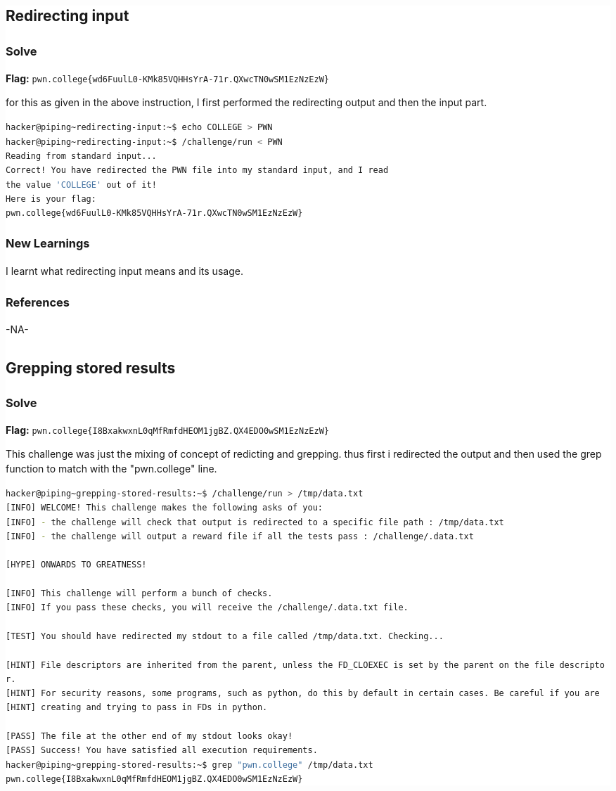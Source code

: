 ## Redirecting input 

### Solve
**Flag:** `pwn.college{wd6FuulL0-KMk85VQHHsYrA-71r.QXwcTN0wSM1EzNzEzW}`

for this as given in the above instruction, I first performed the redirecting output and then the input part.

```bash
hacker@piping~redirecting-input:~$ echo COLLEGE > PWN
hacker@piping~redirecting-input:~$ /challenge/run < PWN
Reading from standard input...
Correct! You have redirected the PWN file into my standard input, and I read
the value 'COLLEGE' out of it!
Here is your flag:
pwn.college{wd6FuulL0-KMk85VQHHsYrA-71r.QXwcTN0wSM1EzNzEzW}
```

### New Learnings
I learnt what redirecting input means and its usage.
### References
-NA-


## Grepping stored results

### Solve
**Flag:** `pwn.college{I8BxakwxnL0qMfRmfdHEOM1jgBZ.QX4EDO0wSM1EzNzEzW}`

This challenge was just the mixing of concept of redicting and grepping. thus first i redirected the output and then used the grep function to match with the "pwn.college" line.

```bash
hacker@piping~grepping-stored-results:~$ /challenge/run > /tmp/data.txt
[INFO] WELCOME! This challenge makes the following asks of you:
[INFO] - the challenge will check that output is redirected to a specific file path : /tmp/data.txt
[INFO] - the challenge will output a reward file if all the tests pass : /challenge/.data.txt

[HYPE] ONWARDS TO GREATNESS!

[INFO] This challenge will perform a bunch of checks.
[INFO] If you pass these checks, you will receive the /challenge/.data.txt file.

[TEST] You should have redirected my stdout to a file called /tmp/data.txt. Checking...

[HINT] File descriptors are inherited from the parent, unless the FD_CLOEXEC is set by the parent on the file descriptor.
[HINT] For security reasons, some programs, such as python, do this by default in certain cases. Be careful if you are
[HINT] creating and trying to pass in FDs in python.

[PASS] The file at the other end of my stdout looks okay!
[PASS] Success! You have satisfied all execution requirements.
hacker@piping~grepping-stored-results:~$ grep "pwn.college" /tmp/data.txt
pwn.college{I8BxakwxnL0qMfRmfdHEOM1jgBZ.QX4EDO0wSM1EzNzEzW}
```
